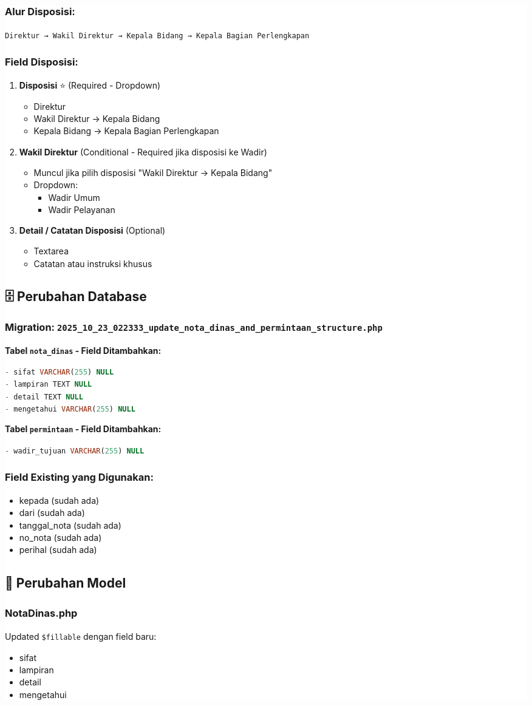 ### Alur Disposisi:
```
Direktur → Wakil Direktur → Kepala Bidang → Kepala Bagian Perlengkapan
```

### Field Disposisi:

1. **Disposisi** ⭐ (Required - Dropdown)
   - Direktur
   - Wakil Direktur → Kepala Bidang
   - Kepala Bidang → Kepala Bagian Perlengkapan

2. **Wakil Direktur** (Conditional - Required jika disposisi ke Wadir)
   - Muncul jika pilih disposisi "Wakil Direktur → Kepala Bidang"
   - Dropdown:
     - Wadir Umum
     - Wadir Pelayanan

3. **Detail / Catatan Disposisi** (Optional)
   - Textarea
   - Catatan atau instruksi khusus

## 🗄️ Perubahan Database

### Migration: `2025_10_23_022333_update_nota_dinas_and_permintaan_structure.php`

**Tabel `nota_dinas` - Field Ditambahkan:**
```sql
- sifat VARCHAR(255) NULL
- lampiran TEXT NULL
- detail TEXT NULL
- mengetahui VARCHAR(255) NULL
```

**Tabel `permintaan` - Field Ditambahkan:**
```sql
- wadir_tujuan VARCHAR(255) NULL
```

### Field Existing yang Digunakan:
- kepada (sudah ada)
- dari (sudah ada)
- tanggal_nota (sudah ada)
- no_nota (sudah ada)
- perihal (sudah ada)

## 📝 Perubahan Model

### NotaDinas.php
Updated `$fillable` dengan field baru:
- sifat
- lampiran
- detail
- mengetahui
